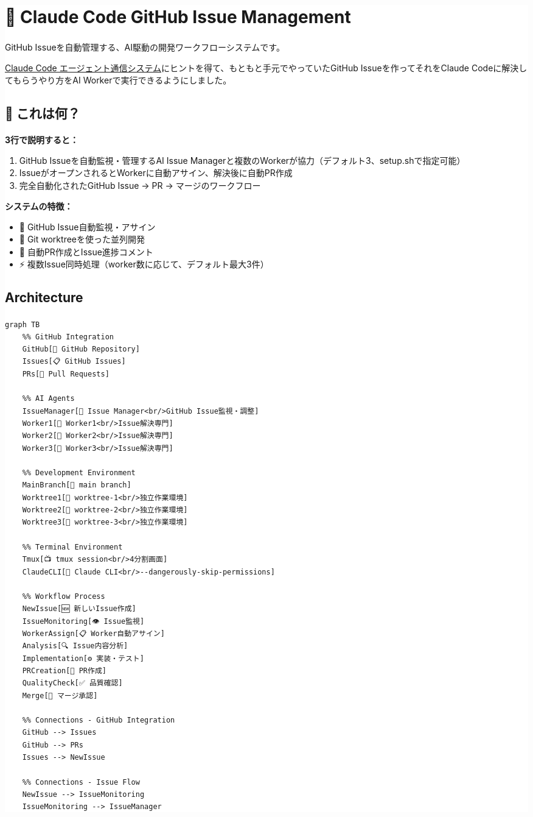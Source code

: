 # 🤖 Claude Code GitHub Issue Management

GitHub Issueを自動管理する、AI駆動の開発ワークフローシステムです。

[Claude Code エージェント通信システム](https://github.com/Akira-Papa/Claude-Code-Communication)にヒントを得て、もともと手元でやっていたGitHub Issueを作ってそれをClaude Codeに解決してもらうやり方をAI Workerで実行できるようにしました。

## 📌 これは何？

**3行で説明すると：**
1. GitHub Issueを自動監視・管理するAI Issue Managerと複数のWorkerが協力（デフォルト3、setup.shで指定可能）
2. IssueがオープンされるとWorkerに自動アサイン、解決後に自動PR作成
3. 完全自動化されたGitHub Issue → PR → マージのワークフロー

**システムの特徴：**
- 🔄 GitHub Issue自動監視・アサイン
- 🚀 Git worktreeを使った並列開発
- 📝 自動PR作成とIssue進捗コメント
- ⚡ 複数Issue同時処理（worker数に応じて、デフォルト最大3件）

## Architecture

```mermaid
graph TB
    %% GitHub Integration
    GitHub[🐙 GitHub Repository]
    Issues[📋 GitHub Issues]
    PRs[🔀 Pull Requests]

    %% AI Agents
    IssueManager[🎯 Issue Manager<br/>GitHub Issue監視・調整]
    Worker1[👷 Worker1<br/>Issue解決専門]
    Worker2[👷 Worker2<br/>Issue解決専門]
    Worker3[👷 Worker3<br/>Issue解決専門]

    %% Development Environment
    MainBranch[🌳 main branch]
    Worktree1[🌿 worktree-1<br/>独立作業環境]
    Worktree2[🌿 worktree-2<br/>独立作業環境]
    Worktree3[🌿 worktree-3<br/>独立作業環境]

    %% Terminal Environment
    Tmux[📺 tmux session<br/>4分割画面]
    ClaudeCLI[🤖 Claude CLI<br/>--dangerously-skip-permissions]

    %% Workflow Process
    NewIssue[🆕 新しいIssue作成]
    IssueMonitoring[👁️ Issue監視]
    WorkerAssign[📋 Worker自動アサイン]
    Analysis[🔍 Issue内容分析]
    Implementation[⚙️ 実装・テスト]
    PRCreation[📝 PR作成]
    QualityCheck[✅ 品質確認]
    Merge[🎯 マージ承認]

    %% Connections - GitHub Integration
    GitHub --> Issues
    GitHub --> PRs
    Issues --> NewIssue

    %% Connections - Issue Flow
    NewIssue --> IssueMonitoring
    IssueMonitoring --> IssueManager
```